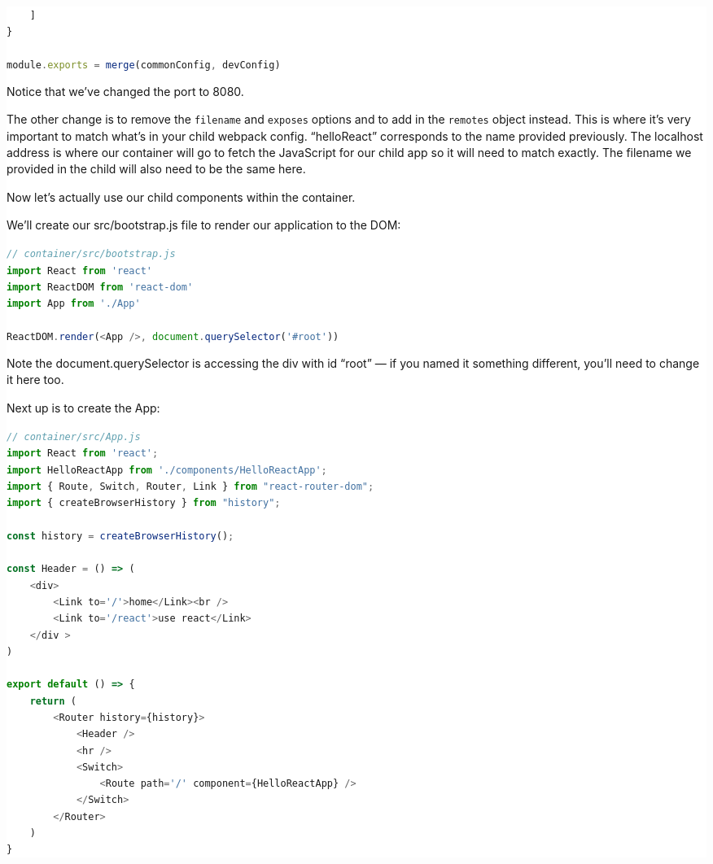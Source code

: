```javascript
    ]
}

module.exports = merge(commonConfig, devConfig)
```

Notice that we’ve changed the port to 8080.

The other change is to remove the `filename` and `exposes` options and to add in the `remotes` object instead. This is where it’s very important to match what’s in your child webpack config. “helloReact” corresponds to the name provided previously. The localhost address is where our container will go to fetch the JavaScript for our child app so it will need to match exactly. The filename we provided in the child will also need to be the same here.

Now let’s actually use our child components within the container.

We’ll create our src/bootstrap.js file to render our application to the DOM:

```javascript
// container/src/bootstrap.js
import React from 'react'
import ReactDOM from 'react-dom'
import App from './App'

ReactDOM.render(<App />, document.querySelector('#root'))
```

Note the document.querySelector is accessing the div with id “root” — if you named it something different, you’ll need to change it here too.

Next up is to create the App:

```javascript
// container/src/App.js
import React from 'react';
import HelloReactApp from './components/HelloReactApp';
import { Route, Switch, Router, Link } from "react-router-dom";
import { createBrowserHistory } from "history";

const history = createBrowserHistory();

const Header = () => (
    <div>
        <Link to='/'>home</Link><br />
        <Link to='/react'>use react</Link>
    </div >
)

export default () => {
    return (
        <Router history={history}>
            <Header />
            <hr />
            <Switch>
                <Route path='/' component={HelloReactApp} />
            </Switch>
        </Router>
    )
}
```
